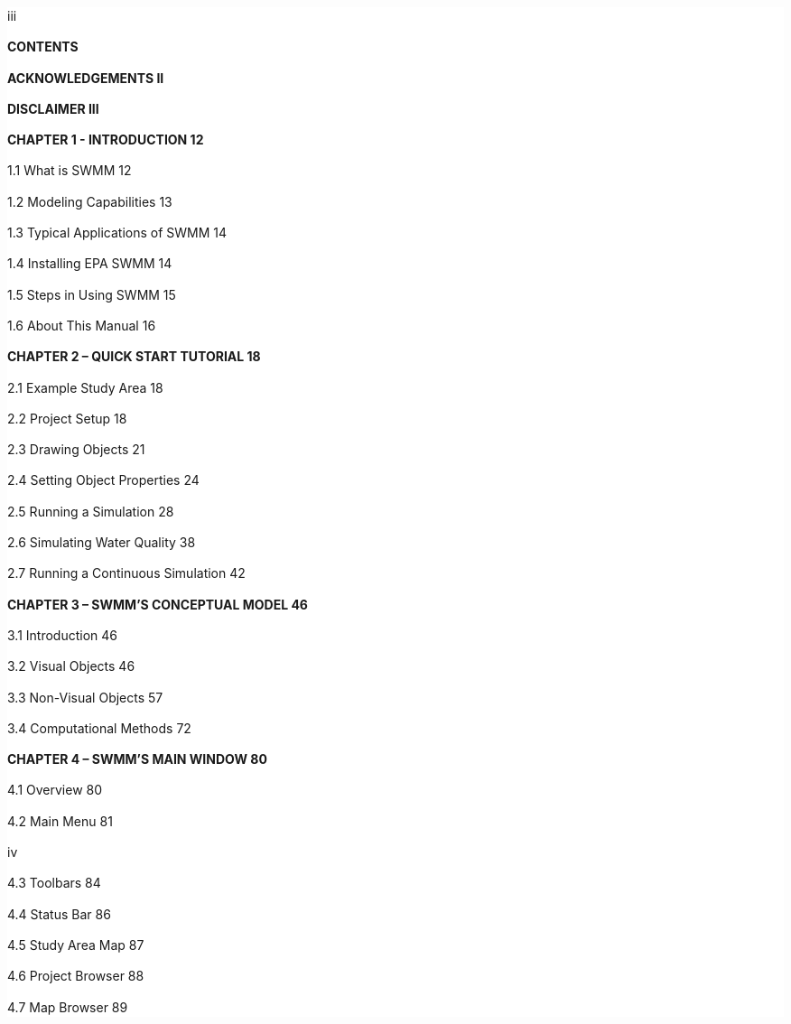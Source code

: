 iii

**CONTENTS**

**ACKNOWLEDGEMENTS II**

**DISCLAIMER III**

**CHAPTER 1 - INTRODUCTION 12**

1.1 What is SWMM 12

1.2 Modeling Capabilities 13

1.3 Typical Applications of SWMM 14

1.4 Installing EPA SWMM 14

1.5 Steps in Using SWMM 15

1.6 About This Manual 16

**CHAPTER 2 – QUICK START TUTORIAL 18**

2.1 Example Study Area 18

2.2 Project Setup 18

2.3 Drawing Objects 21

2.4 Setting Object Properties 24

2.5 Running a Simulation 28

2.6 Simulating Water Quality 38

2.7 Running a Continuous Simulation 42

**CHAPTER 3 – SWMM’S CONCEPTUAL MODEL 46**

3.1 Introduction 46

3.2 Visual Objects 46

3.3 Non-Visual Objects 57

3.4 Computational Methods 72

**CHAPTER 4 – SWMM’S MAIN WINDOW 80**

4.1 Overview 80

4.2 Main Menu 81

iv

4.3 Toolbars 84

4.4 Status Bar 86

4.5 Study Area Map 87

4.6 Project Browser 88

4.7 Map Browser 89
